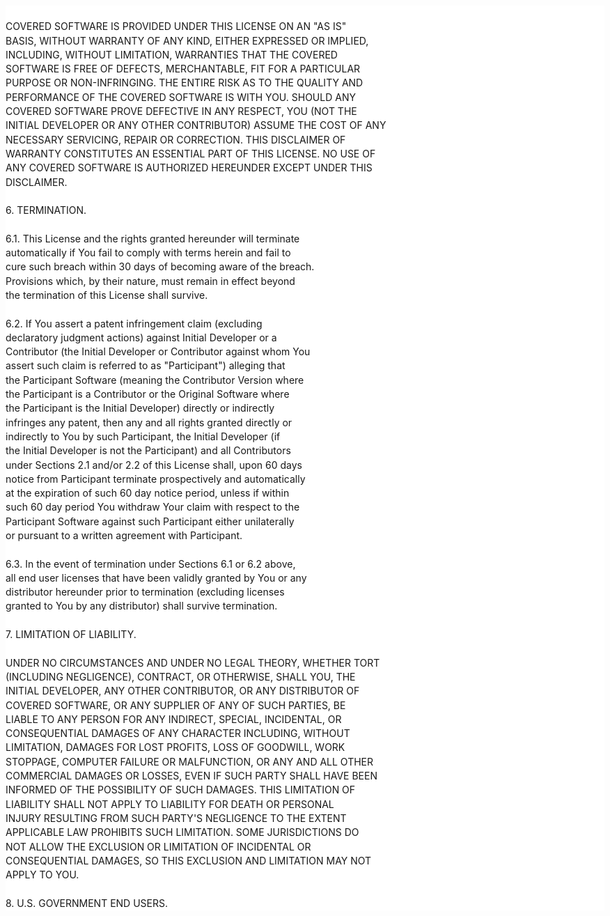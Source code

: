 <br>
COVERED SOFTWARE IS PROVIDED UNDER THIS LICENSE ON AN "AS IS"<br>
BASIS, WITHOUT WARRANTY OF ANY KIND, EITHER EXPRESSED OR IMPLIED,<br>
INCLUDING, WITHOUT LIMITATION, WARRANTIES THAT THE COVERED<br>
SOFTWARE IS FREE OF DEFECTS, MERCHANTABLE, FIT FOR A PARTICULAR<br>
PURPOSE OR NON-INFRINGING.  THE ENTIRE RISK AS TO THE QUALITY AND<br>
PERFORMANCE OF THE COVERED SOFTWARE IS WITH YOU.  SHOULD ANY<br>
COVERED SOFTWARE PROVE DEFECTIVE IN ANY RESPECT, YOU (NOT THE<br>
INITIAL DEVELOPER OR ANY OTHER CONTRIBUTOR) ASSUME THE COST OF ANY<br>
NECESSARY SERVICING, REPAIR OR CORRECTION.  THIS DISCLAIMER OF<br>
WARRANTY CONSTITUTES AN ESSENTIAL PART OF THIS LICENSE.  NO USE OF<br>
ANY COVERED SOFTWARE IS AUTHORIZED HEREUNDER EXCEPT UNDER THIS<br>
DISCLAIMER.<br>
<br>
6. TERMINATION.<br>
<br>
6.1. This License and the rights granted hereunder will terminate<br>
automatically if You fail to comply with terms herein and fail to<br>
cure such breach within 30 days of becoming aware of the breach.<br>
Provisions which, by their nature, must remain in effect beyond<br>
the termination of this License shall survive.<br>
<br>
6.2. If You assert a patent infringement claim (excluding<br>
declaratory judgment actions) against Initial Developer or a<br>
Contributor (the Initial Developer or Contributor against whom You<br>
assert such claim is referred to as "Participant") alleging that<br>
the Participant Software (meaning the Contributor Version where<br>
the Participant is a Contributor or the Original Software where<br>
the Participant is the Initial Developer) directly or indirectly<br>
infringes any patent, then any and all rights granted directly or<br>
indirectly to You by such Participant, the Initial Developer (if<br>
the Initial Developer is not the Participant) and all Contributors<br>
under Sections 2.1 and/or 2.2 of this License shall, upon 60 days<br>
notice from Participant terminate prospectively and automatically<br>
at the expiration of such 60 day notice period, unless if within<br>
such 60 day period You withdraw Your claim with respect to the<br>
Participant Software against such Participant either unilaterally<br>
or pursuant to a written agreement with Participant.<br>
<br>
6.3. In the event of termination under Sections 6.1 or 6.2 above,<br>
all end user licenses that have been validly granted by You or any<br>
distributor hereunder prior to termination (excluding licenses<br>
granted to You by any distributor) shall survive termination.<br>
<br>
7. LIMITATION OF LIABILITY.<br>
<br>
UNDER NO CIRCUMSTANCES AND UNDER NO LEGAL THEORY, WHETHER TORT<br>
(INCLUDING NEGLIGENCE), CONTRACT, OR OTHERWISE, SHALL YOU, THE<br>
INITIAL DEVELOPER, ANY OTHER CONTRIBUTOR, OR ANY DISTRIBUTOR OF<br>
COVERED SOFTWARE, OR ANY SUPPLIER OF ANY OF SUCH PARTIES, BE<br>
LIABLE TO ANY PERSON FOR ANY INDIRECT, SPECIAL, INCIDENTAL, OR<br>
CONSEQUENTIAL DAMAGES OF ANY CHARACTER INCLUDING, WITHOUT<br>
LIMITATION, DAMAGES FOR LOST PROFITS, LOSS OF GOODWILL, WORK<br>
STOPPAGE, COMPUTER FAILURE OR MALFUNCTION, OR ANY AND ALL OTHER<br>
COMMERCIAL DAMAGES OR LOSSES, EVEN IF SUCH PARTY SHALL HAVE BEEN<br>
INFORMED OF THE POSSIBILITY OF SUCH DAMAGES.  THIS LIMITATION OF<br>
LIABILITY SHALL NOT APPLY TO LIABILITY FOR DEATH OR PERSONAL<br>
INJURY RESULTING FROM SUCH PARTY'S NEGLIGENCE TO THE EXTENT<br>
APPLICABLE LAW PROHIBITS SUCH LIMITATION.  SOME JURISDICTIONS DO<br>
NOT ALLOW THE EXCLUSION OR LIMITATION OF INCIDENTAL OR<br>
CONSEQUENTIAL DAMAGES, SO THIS EXCLUSION AND LIMITATION MAY NOT<br>
APPLY TO YOU.<br>
<br>
8. U.S. GOVERNMENT END USERS.<br>